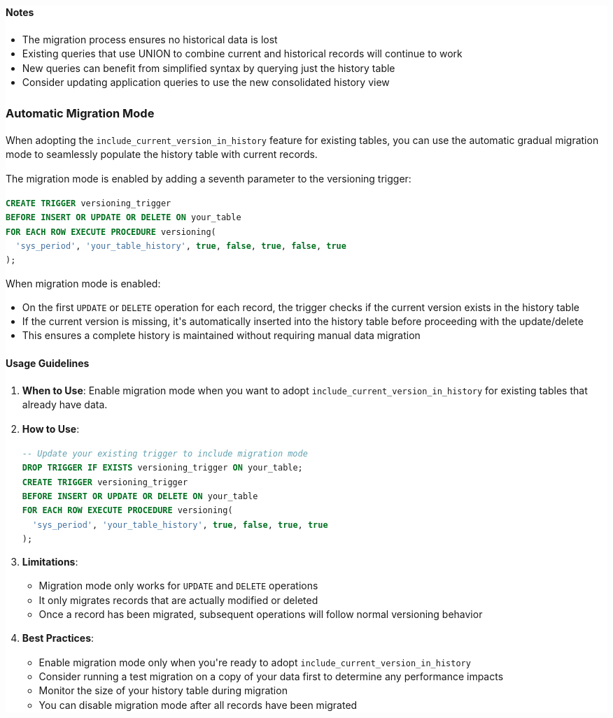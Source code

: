 #### Notes

- The migration process ensures no historical data is lost
- Existing queries that use UNION to combine current and historical records will continue to work
- New queries can benefit from simplified syntax by querying just the history table
- Consider updating application queries to use the new consolidated history view

### Automatic Migration Mode

When adopting the `include_current_version_in_history` feature for existing tables, you can use the automatic gradual migration mode to seamlessly populate the history table with current records.

The migration mode is enabled by adding a seventh parameter to the versioning trigger:

```sql
CREATE TRIGGER versioning_trigger
BEFORE INSERT OR UPDATE OR DELETE ON your_table
FOR EACH ROW EXECUTE PROCEDURE versioning(
  'sys_period', 'your_table_history', true, false, true, false, true
);
```

When migration mode is enabled:

- On the first `UPDATE` or `DELETE` operation for each record, the trigger checks if the current version exists in the history table
- If the current version is missing, it's automatically inserted into the history table before proceeding with the update/delete
- This ensures a complete history is maintained without requiring manual data migration

#### Usage Guidelines

1. **When to Use**: Enable migration mode when you want to adopt `include_current_version_in_history` for existing tables that already have data.

2. **How to Use**:

   ```sql
   -- Update your existing trigger to include migration mode
   DROP TRIGGER IF EXISTS versioning_trigger ON your_table;
   CREATE TRIGGER versioning_trigger
   BEFORE INSERT OR UPDATE OR DELETE ON your_table
   FOR EACH ROW EXECUTE PROCEDURE versioning(
     'sys_period', 'your_table_history', true, false, true, true
   );
   ```

3. **Limitations**:

   - Migration mode only works for `UPDATE` and `DELETE` operations
   - It only migrates records that are actually modified or deleted
   - Once a record has been migrated, subsequent operations will follow normal versioning behavior

4. **Best Practices**:
   - Enable migration mode only when you're ready to adopt `include_current_version_in_history`
   - Consider running a test migration on a copy of your data first to determine any performance impacts
   - Monitor the size of your history table during migration
   - You can disable migration mode after all records have been migrated
